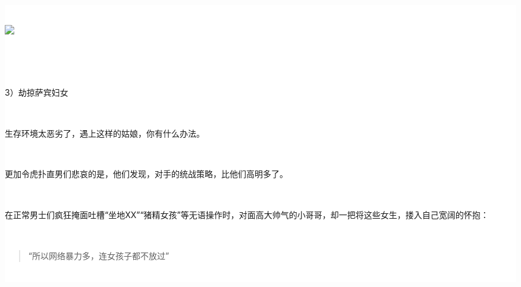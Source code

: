 <p>
<span class="ql-author-12577680 ql-size-12 ql-font-kaiti" style="color: rgb(73, 73, 73);">
<br/>
</span>
</p>
<p>
<span class="ql-author-12577680 ql-size-12 ql-font-kaiti" style="color: rgb(73, 73, 73);">
<img class="" data-backh="371" data-backw="558" data-before-oversubscription-url="https://mmbiz.qpic.cn/mmbiz_png/Ok4hZ0tV6r7QpZ0Pqnic5AR7fUnvMHbR00KW4HT9lcyvhRYBTS0LDqLic6vEXhiaRwB4nB122vhsvR67eQsPWzHibQ/640?wx_fmt=png" data-ratio="0.665625" data-src="" data-type="png" data-w="1280" src="{{ '/img/Ok4hZ0tV6r7QpZ0Pqnic5AR7fUnvMHbR00KW4HT9lcyvhRYBTS0LDqLic6vEXhiaRwB4nB122vhsvR67eQsPWzHibQ.png' | prepend: site.img | replace: '//','/' }}" style="width: 100%;height: auto;"/>
</span>
</p>
<p>
<br/>
</p>
<p line="jqU8">
<br/>
</p>
<p line="cvvi">
<span class="ql-author-12577680 ql-size-12 ql-font-kaiti">
          3）劫掠萨宾妇女
         </span>
</p>
<p line="LbjS">
<br/>
</p>
<p line="LkMp">
<span class="ql-author-12577680 ql-size-12 ql-font-kaiti">
          生存环境太恶劣了，遇上这样的姑娘，你有什么办法。
         </span>
</p>
<p line="M3Wk">
<br/>
</p>
<p line="hDYT">
<span class="ql-author-12577680 ql-size-12 ql-font-kaiti">
          更加令虎扑直男们悲哀的是，他们发现，对手的统战策略，比他们高明多了。
         </span>
</p>
<p line="hDYT">
<span class="ql-author-12577680 ql-size-12 ql-font-kaiti">
<br/>
</span>
</p>
<p line="iE0m">
<span class="ql-author-12577680 ql-size-12 ql-font-kaiti">
          在正常男士们疯狂掩面吐槽“坐地XX”“猪精女孩”等无语操作时，对面高大帅气的小哥哥，却一把将这些女生，搂入自己宽阔的怀抱：
         </span>
</p>
<p line="iE0m">
<span class="ql-author-12577680 ql-size-12 ql-font-kaiti">
<br/>
</span>
</p>
<blockquote>
<p>
<span class="ql-author-12577680 ql-size-12 ql-font-kaiti">
           “所以网络暴力多，连女孩子都不放过”
          </span>
</p>
</blockquote>
<p>
<br/>
</p>
<p>